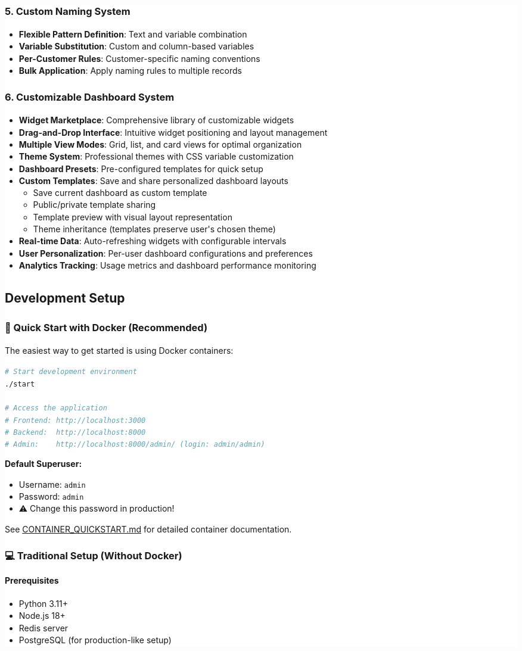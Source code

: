 ### 5. Custom Naming System
- **Flexible Pattern Definition**: Text and variable combination
- **Variable Substitution**: Custom and column-based variables
- **Per-Customer Rules**: Customer-specific naming conventions
- **Bulk Application**: Apply naming rules to multiple records

### 6. Customizable Dashboard System
- **Widget Marketplace**: Comprehensive library of customizable widgets
- **Drag-and-Drop Interface**: Intuitive widget positioning and layout management
- **Multiple View Modes**: Grid, list, and card views for optimal organization
- **Theme System**: Professional themes with CSS variable customization
- **Dashboard Presets**: Pre-configured templates for quick setup
- **Custom Templates**: Save and share personalized dashboard layouts
  - Save current dashboard as custom template
  - Public/private template sharing
  - Template preview with visual layout representation
  - Theme inheritance (templates preserve user's chosen theme)
- **Real-time Data**: Auto-refreshing widgets with configurable intervals
- **User Personalization**: Per-user dashboard configurations and preferences
- **Analytics Tracking**: Usage metrics and dashboard performance monitoring

## Development Setup

### 🐳 Quick Start with Docker (Recommended)

The easiest way to get started is using Docker containers:

```bash
# Start development environment
./start

# Access the application
# Frontend: http://localhost:3000
# Backend:  http://localhost:8000
# Admin:    http://localhost:8000/admin/ (login: admin/admin)
```

**Default Superuser:**
- Username: `admin`
- Password: `admin`
- ⚠️ Change this password in production!

See [CONTAINER_QUICKSTART.md](CONTAINER_QUICKSTART.md) for detailed container documentation.

### 💻 Traditional Setup (Without Docker)

#### Prerequisites
- Python 3.11+
- Node.js 18+
- Redis server
- PostgreSQL (for production-like setup)
